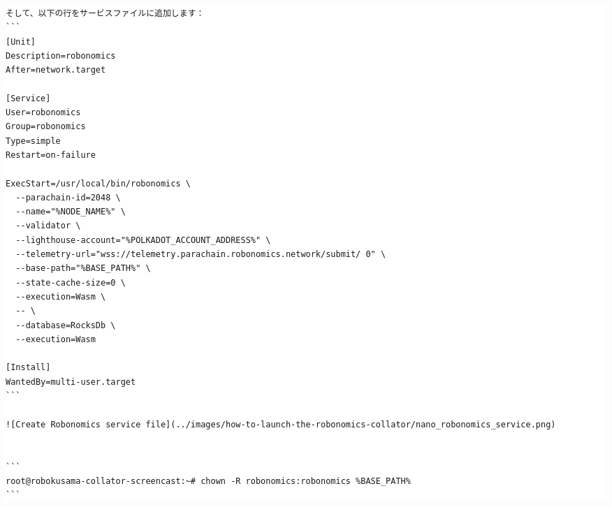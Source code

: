     そして、以下の行をサービスファイルに追加します：
    ```
    [Unit]
    Description=robonomics
    After=network.target
    
    [Service]
    User=robonomics
    Group=robonomics
    Type=simple
    Restart=on-failure

    ExecStart=/usr/local/bin/robonomics \
      --parachain-id=2048 \
      --name="%NODE_NAME%" \
      --validator \
      --lighthouse-account="%POLKADOT_ACCOUNT_ADDRESS%" \
      --telemetry-url="wss://telemetry.parachain.robonomics.network/submit/ 0" \
      --base-path="%BASE_PATH%" \
      --state-cache-size=0 \
      --execution=Wasm \
      -- \
      --database=RocksDb \
      --execution=Wasm

    [Install]
    WantedBy=multi-user.target
    ```

    ![Create Robonomics service file](../images/how-to-launch-the-robonomics-collator/nano_robonomics_service.png)


    ```
    root@robokusama-collator-screencast:~# chown -R robonomics:robonomics %BASE_PATH%
    ```
